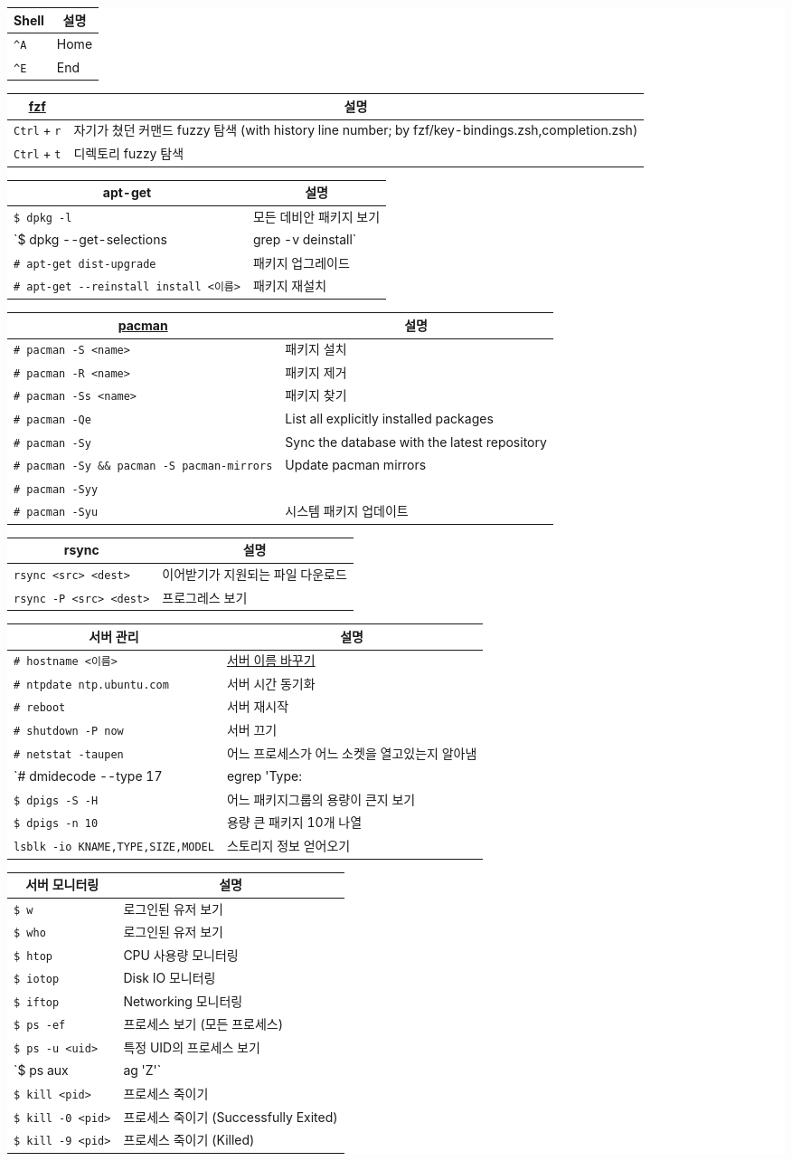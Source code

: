 Shell | 설명
------|------
`^A`  | Home
`^E`  | End

[fzf][]      | 설명
-------------|--------
`Ctrl` + `r` | 자기가 쳤던 커맨드 fuzzy 탐색 (with history line number; by fzf/key-bindings.zsh,completion.zsh)
`Ctrl` + `t` | 디렉토리 fuzzy 탐색

[fzf]: https://github.com/junegunn/fzf

apt-get                                       | 설명
----------------------------------------------|--------
`$ dpkg -l`                                   | 모든 데비안 패키지 보기
`$ dpkg --get-selections | grep -v deinstall` | 설치된 패키지들 보기
`# apt-get dist-upgrade`  | 패키지 업그레이드
`# apt-get --reinstall install <이름>`  | 패키지 재설치

[pacman][]                                 | 설명
-------------------------------------------|--------
`# pacman -S <name>`                       | 패키지 설치
`# pacman -R <name>`                       | 패키지 제거
`# pacman -Ss <name>`                      | 패키지 찾기
`# pacman -Qe`                             | List all explicitly installed packages
`# pacman -Sy`                             | Sync the database with the latest repository
`# pacman -Sy && pacman -S pacman-mirrors` | Update pacman mirrors
`# pacman -Syy`                            |
`# pacman -Syu`                            | 시스템 패키지 업데이트

[pacman]: https://wiki.archlinux.org/index.php/Pacman

rsync                   | 설명
------------------------|------
`rsync <src> <dest>`    | 이어받기가 지원되는 파일 다운로드
`rsync -P <src> <dest>` | 프로그레스 보기

서버 관리                   | 설명
----------------------------|--------
`# hostname <이름>`         | [서버 이름 바꾸기](http://askubuntu.com/a/87687)
`# ntpdate ntp.ubuntu.com`  | 서버 시간 동기화
`# reboot`                  | 서버 재시작
`# shutdown -P now`         | 서버 끄기
`# netstat -taupen`         | 어느 프로세스가 어느 소켓을 열고있는지 알아냄
`# dmidecode --type 17 | egrep 'Type:|Size:'` | 램 크기 및 종류 알아내기
`$ dpigs -S -H`             | 어느 패키지그룹의 용량이 큰지 보기
`$ dpigs -n 10`             | 용량 큰 패키지 10개 나열
`lsblk -io KNAME,TYPE,SIZE,MODEL` | 스토리지 정보 얻어오기

서버 모니터링       | 설명
--------------------|--------
`$ w`               | 로그인된 유저 보기
`$ who`             | 로그인된 유저 보기
`$ htop`            | CPU 사용량 모니터링
`$ iotop`           | Disk IO 모니터링
`$ iftop`           | Networking 모니터링
`$ ps -ef`          | 프로세스 보기 (모든 프로세스)
`$ ps -u <uid>`     | 특정 UID의 프로세스 보기
`$ ps aux | ag 'Z'` | 모든 좀비 프로세스 보기
`$ kill <pid>`      | 프로세스 죽이기
`$ kill -0 <pid>`   | 프로세스 죽이기 (Successfully Exited)
`$ kill -9 <pid>`   | 프로세스 죽이기 (Killed)


[tmux]: http://nodeqa.com/nodejs_ref/99
[Mintty]: https://github.com/mintty/mintty